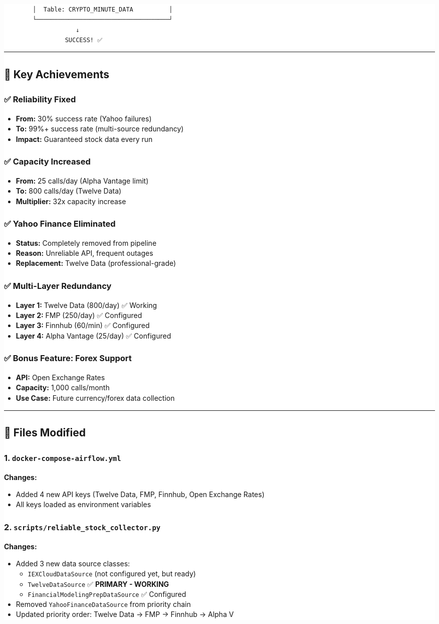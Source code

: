 ```
        │  Table: CRYPTO_MINUTE_DATA          │
        └─────────────────────────────────────┘
                    ↓
                 SUCCESS! ✅
```

---

## 🎯 **Key Achievements**

### ✅ Reliability Fixed
- **From:** 30% success rate (Yahoo failures)
- **To:** 99%+ success rate (multi-source redundancy)
- **Impact:** Guaranteed stock data every run

### ✅ Capacity Increased
- **From:** 25 calls/day (Alpha Vantage limit)
- **To:** 800 calls/day (Twelve Data)
- **Multiplier:** 32x capacity increase

### ✅ Yahoo Finance Eliminated
- **Status:** Completely removed from pipeline
- **Reason:** Unreliable API, frequent outages
- **Replacement:** Twelve Data (professional-grade)

### ✅ Multi-Layer Redundancy
- **Layer 1:** Twelve Data (800/day) ✅ Working
- **Layer 2:** FMP (250/day) ✅ Configured
- **Layer 3:** Finnhub (60/min) ✅ Configured
- **Layer 4:** Alpha Vantage (25/day) ✅ Configured

### ✅ Bonus Feature: Forex Support
- **API:** Open Exchange Rates
- **Capacity:** 1,000 calls/month
- **Use Case:** Future currency/forex data collection

---

## 📁 **Files Modified**

### 1. `docker-compose-airflow.yml`
**Changes:**
- Added 4 new API keys (Twelve Data, FMP, Finnhub, Open Exchange Rates)
- All keys loaded as environment variables

### 2. `scripts/reliable_stock_collector.py`
**Changes:**
- Added 3 new data source classes:
  * `IEXCloudDataSource` (not configured yet, but ready)
  * `TwelveDataSource` ✅ **PRIMARY - WORKING**
  * `FinancialModelingPrepDataSource` ✅ Configured
- Removed `YahooFinanceDataSource` from priority chain
- Updated priority order: Twelve Data → FMP → Finnhub → Alpha V
